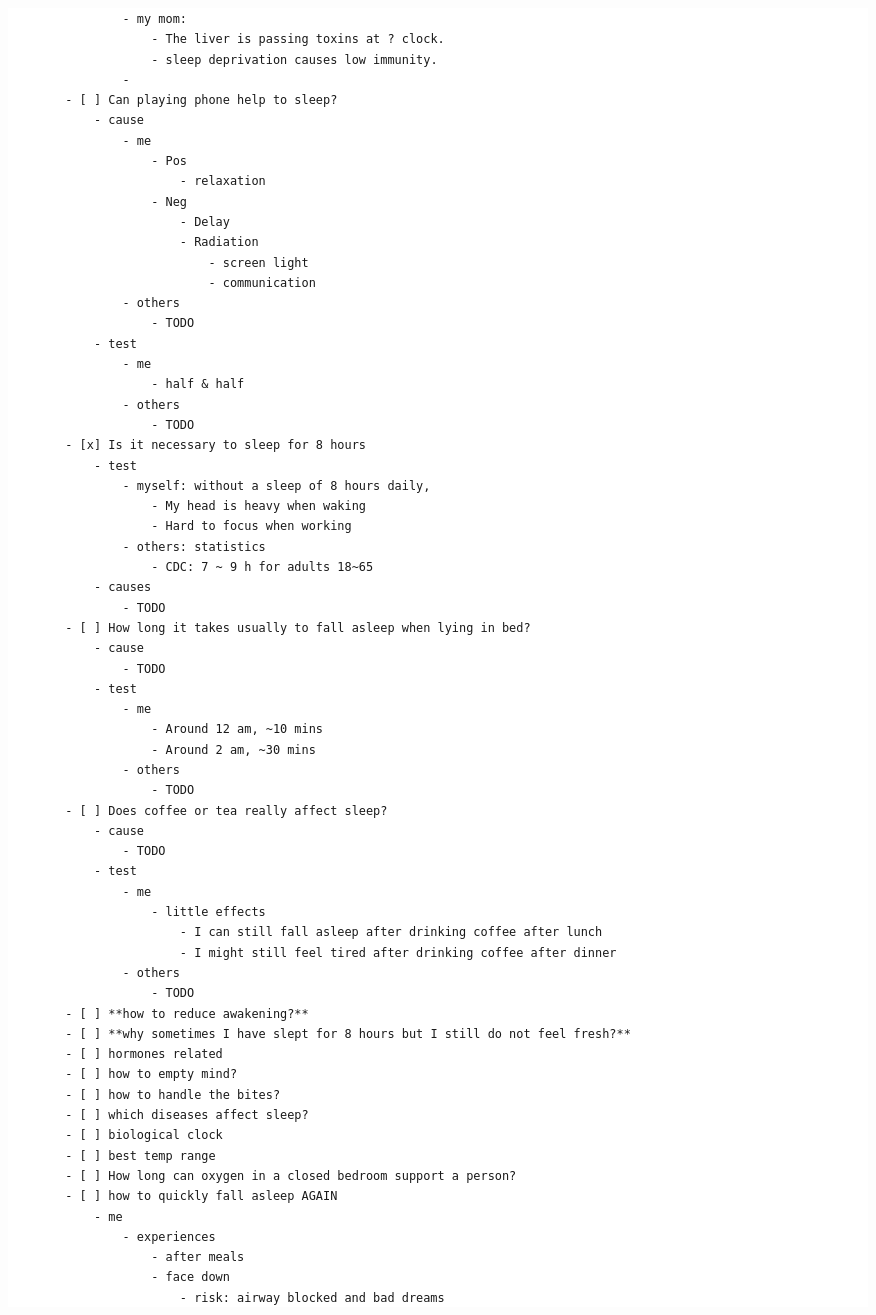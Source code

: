                     - my mom:
                        - The liver is passing toxins at ? clock.
                        - sleep deprivation causes low immunity.
                    - 
            - [ ] Can playing phone help to sleep?
                - cause
                    - me
                        - Pos
                            - relaxation
                        - Neg
                            - Delay
                            - Radiation
                                - screen light
                                - communication
                    - others
                        - TODO
                - test
                    - me
                        - half & half
                    - others
                        - TODO
            - [x] Is it necessary to sleep for 8 hours
                - test
                    - myself: without a sleep of 8 hours daily,
                        - My head is heavy when waking
                        - Hard to focus when working
                    - others: statistics
                        - CDC: 7 ~ 9 h for adults 18~65
                - causes
                    - TODO
            - [ ] How long it takes usually to fall asleep when lying in bed?
                - cause
                    - TODO
                - test
                    - me
                        - Around 12 am, ~10 mins
                        - Around 2 am, ~30 mins
                    - others
                        - TODO
            - [ ] Does coffee or tea really affect sleep?
                - cause
                    - TODO
                - test
                    - me
                        - little effects
                            - I can still fall asleep after drinking coffee after lunch
                            - I might still feel tired after drinking coffee after dinner
                    - others
                        - TODO
            - [ ] **how to reduce awakening?**
            - [ ] **why sometimes I have slept for 8 hours but I still do not feel fresh?**
            - [ ] hormones related
            - [ ] how to empty mind?
            - [ ] how to handle the bites?
            - [ ] which diseases affect sleep?
            - [ ] biological clock
            - [ ] best temp range
            - [ ] How long can oxygen in a closed bedroom support a person?
            - [ ] how to quickly fall asleep AGAIN
                - me
                    - experiences
                        - after meals
                        - face down
                            - risk: airway blocked and bad dreams